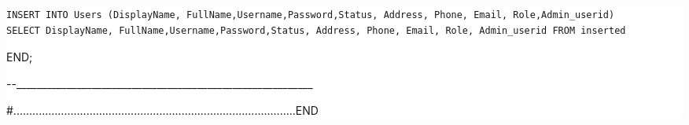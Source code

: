     INSERT INTO Users (DisplayName, FullName,Username,Password,Status, Address, Phone, Email, Role,Admin_userid)
    SELECT DisplayName, FullName,Username,Password,Status, Address, Phone, Email, Role, Admin_userid FROM inserted
END;

--___________________________________________________________





#.........................................................................................END
